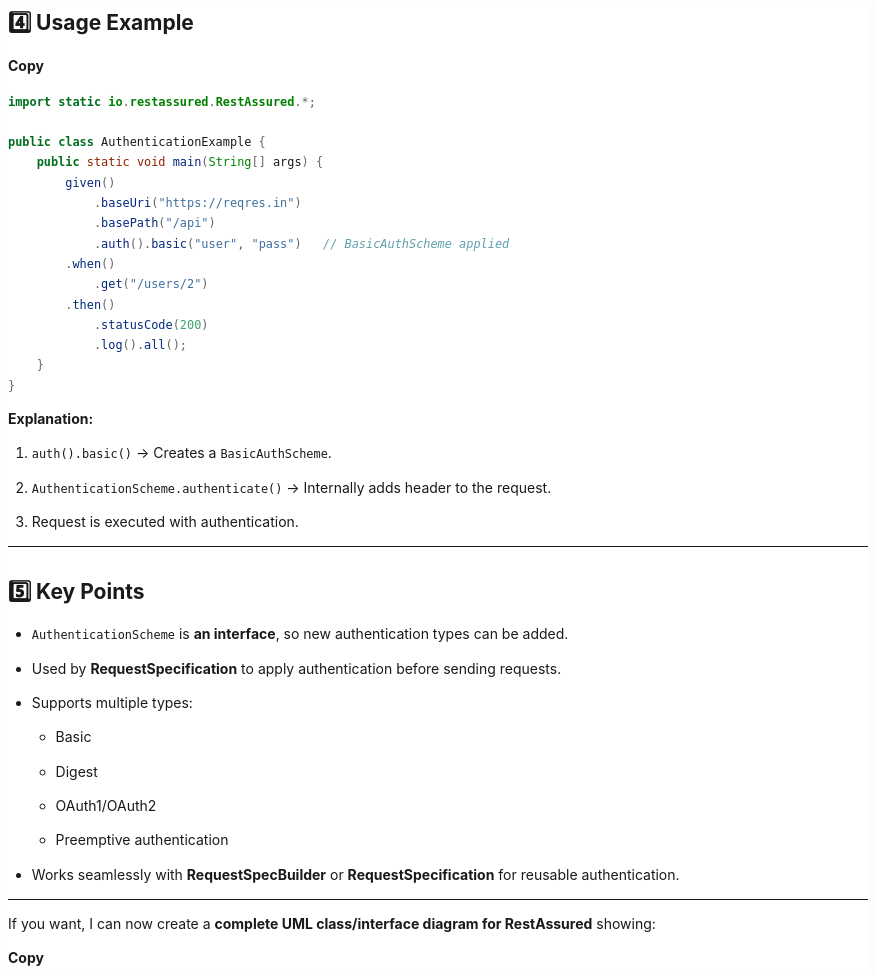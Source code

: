 ## **4️⃣ Usage Example**

**Copy**

```java
import static io.restassured.RestAssured.*;

public class AuthenticationExample {
    public static void main(String[] args) {
        given()
            .baseUri("https://reqres.in")
            .basePath("/api")
            .auth().basic("user", "pass")   // BasicAuthScheme applied
        .when()
            .get("/users/2")
        .then()
            .statusCode(200)
            .log().all();
    }
}
```

**Explanation:**

1. `auth().basic()` → Creates a `BasicAuthScheme`.
    
2. `AuthenticationScheme.authenticate()` → Internally adds header to the request.
    
3. Request is executed with authentication.
    

---

## **5️⃣ Key Points**

* `AuthenticationScheme` is **an interface**, so new authentication types can be added.
    
* Used by **RequestSpecification** to apply authentication before sending requests.
    
* Supports multiple types:
    
    * Basic
        
    * Digest
        
    * OAuth1/OAuth2
        
    * Preemptive authentication
        
* Works seamlessly with **RequestSpecBuilder** or **RequestSpecification** for reusable authentication.
    

---

If you want, I can now create a **complete UML class/interface diagram for RestAssured** showing:

**Copy**
